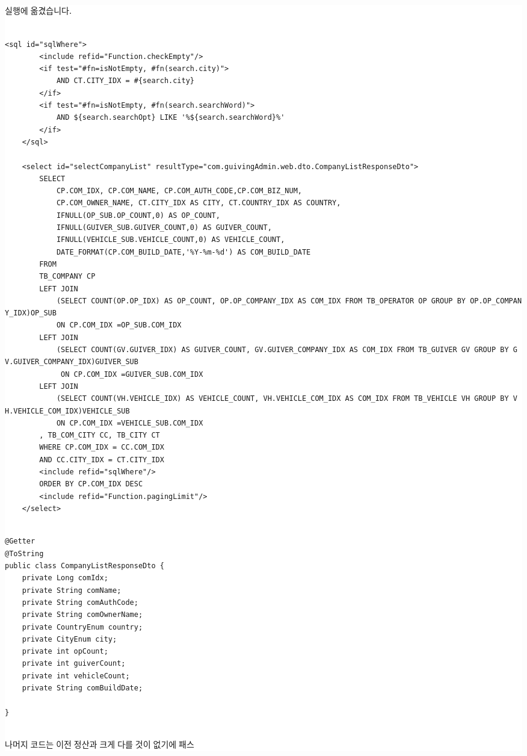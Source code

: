 실행에 옮겼습니다.<br>
<br>
```
<sql id="sqlWhere">
		<include refid="Function.checkEmpty"/>
		<if test="#fn=isNotEmpty, #fn(search.city)">
			AND CT.CITY_IDX = #{search.city}
		</if>
		<if test="#fn=isNotEmpty, #fn(search.searchWord)">
    		AND ${search.searchOpt} LIKE '%${search.searchWord}%'
    	</if>
	</sql>

	<select id="selectCompanyList" resultType="com.guivingAdmin.web.dto.CompanyListResponseDto">
		SELECT
			CP.COM_IDX, CP.COM_NAME, CP.COM_AUTH_CODE,CP.COM_BIZ_NUM,
			CP.COM_OWNER_NAME, CT.CITY_IDX AS CITY, CT.COUNTRY_IDX AS COUNTRY,
			IFNULL(OP_SUB.OP_COUNT,0) AS OP_COUNT,
	      	IFNULL(GUIVER_SUB.GUIVER_COUNT,0) AS GUIVER_COUNT,
	      	IFNULL(VEHICLE_SUB.VEHICLE_COUNT,0) AS VEHICLE_COUNT,
			DATE_FORMAT(CP.COM_BUILD_DATE,'%Y-%m-%d') AS COM_BUILD_DATE
		FROM 
		TB_COMPANY CP
		LEFT JOIN 
			(SELECT COUNT(OP.OP_IDX) AS OP_COUNT, OP.OP_COMPANY_IDX AS COM_IDX FROM TB_OPERATOR OP GROUP BY OP.OP_COMPANY_IDX)OP_SUB
			ON CP.COM_IDX =OP_SUB.COM_IDX
		LEFT JOIN 
			(SELECT COUNT(GV.GUIVER_IDX) AS GUIVER_COUNT, GV.GUIVER_COMPANY_IDX AS COM_IDX FROM TB_GUIVER GV GROUP BY GV.GUIVER_COMPANY_IDX)GUIVER_SUB
			 ON CP.COM_IDX =GUIVER_SUB.COM_IDX
		LEFT JOIN 
			(SELECT COUNT(VH.VEHICLE_IDX) AS VEHICLE_COUNT, VH.VEHICLE_COM_IDX AS COM_IDX FROM TB_VEHICLE VH GROUP BY VH.VEHICLE_COM_IDX)VEHICLE_SUB
			ON CP.COM_IDX =VEHICLE_SUB.COM_IDX
		, TB_COM_CITY CC, TB_CITY CT
		WHERE CP.COM_IDX = CC.COM_IDX
		AND CC.CITY_IDX = CT.CITY_IDX
		<include refid="sqlWhere"/>
		ORDER BY CP.COM_IDX DESC
		<include refid="Function.pagingLimit"/>
	</select>
```

```

@Getter
@ToString
public class CompanyListResponseDto {
	private Long comIdx;
	private String comName;
	private String comAuthCode;
	private String comOwnerName;
	private CountryEnum country;
	private CityEnum city;
	private int opCount;
	private int guiverCount;
	private int vehicleCount;
	private String comBuildDate;

}

```
<br>
나머지 코드는 이전 정산과 크게 다를 것이 없기에 패스<br>